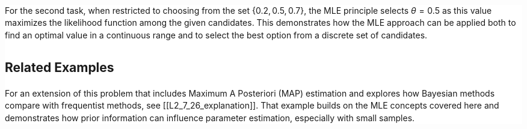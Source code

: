 For the second task, when restricted to choosing from the set $\{0.2, 0.5, 0.7\}$, the MLE principle selects $\theta = 0.5$ as this value maximizes the likelihood function among the given candidates. This demonstrates how the MLE approach can be applied both to find an optimal value in a continuous range and to select the best option from a discrete set of candidates.

## Related Examples

For an extension of this problem that includes Maximum A Posteriori (MAP) estimation and explores how Bayesian methods compare with frequentist methods, see [[L2_7_26_explanation]]. That example builds on the MLE concepts covered here and demonstrates how prior information can influence parameter estimation, especially with small samples. 